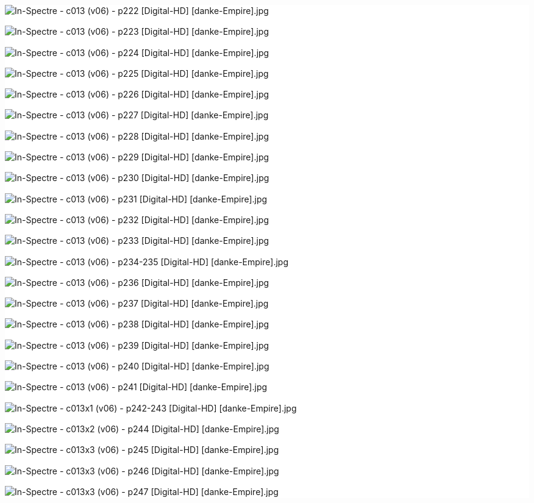 ![In-Spectre - c013 (v06) - p222 [Digital-HD] [danke-Empire].jpg](https://wx1.sinaimg.cn/large/6a9fdecagy1foe9o1dbzdj21kl2cwhdt.jpg)

![In-Spectre - c013 (v06) - p223 [Digital-HD] [danke-Empire].jpg](https://wx1.sinaimg.cn/large/6a9fdecagy1foe9o8ew2mj21kl2cwx6p.jpg)

![In-Spectre - c013 (v06) - p224 [Digital-HD] [danke-Empire].jpg](https://wx1.sinaimg.cn/large/6a9fdecagy1foe9ofneurj21kl2cw4qq.jpg)

![In-Spectre - c013 (v06) - p225 [Digital-HD] [danke-Empire].jpg](https://wx1.sinaimg.cn/large/6a9fdecagy1foe9omb0hcj21kl2cw7wi.jpg)

![In-Spectre - c013 (v06) - p226 [Digital-HD] [danke-Empire].jpg](https://wx1.sinaimg.cn/large/6a9fdecagy1foe9ou9hagj21kl2cwb2a.jpg)

![In-Spectre - c013 (v06) - p227 [Digital-HD] [danke-Empire].jpg](https://wx1.sinaimg.cn/large/6a9fdecagy1foe9p5xu6tj21kl2cwe82.jpg)

![In-Spectre - c013 (v06) - p228 [Digital-HD] [danke-Empire].jpg](https://wx1.sinaimg.cn/large/6a9fdecagy1foe9pcruc7j21kl2cwx6p.jpg)

![In-Spectre - c013 (v06) - p229 [Digital-HD] [danke-Empire].jpg](https://wx1.sinaimg.cn/large/6a9fdecagy1foe9pjcp2tj21kl2cwqv5.jpg)

![In-Spectre - c013 (v06) - p230 [Digital-HD] [danke-Empire].jpg](https://wx1.sinaimg.cn/large/6a9fdecagy1foe9pq4owjj21kl2cwnpd.jpg)

![In-Spectre - c013 (v06) - p231 [Digital-HD] [danke-Empire].jpg](https://wx1.sinaimg.cn/large/6a9fdecagy1foe9pvqlu9j21kl2cwkjl.jpg)

![In-Spectre - c013 (v06) - p232 [Digital-HD] [danke-Empire].jpg](https://wx1.sinaimg.cn/large/6a9fdecagy1foe9q46wgbj21kl2cw1ky.jpg)

![In-Spectre - c013 (v06) - p233 [Digital-HD] [danke-Empire].jpg](https://wx1.sinaimg.cn/large/6a9fdecagy1foe9qa4fekj21kl2cwe81.jpg)

![In-Spectre - c013 (v06) - p234-235 [Digital-HD] [danke-Empire].jpg](https://wx1.sinaimg.cn/large/6a9fdecagy1foe9qnps8gj21kw16oe84.jpg)

![In-Spectre - c013 (v06) - p236 [Digital-HD] [danke-Empire].jpg](https://wx1.sinaimg.cn/large/6a9fdecagy1foe9qxvjttj21kl2cwhdv.jpg)

![In-Spectre - c013 (v06) - p237 [Digital-HD] [danke-Empire].jpg](https://wx1.sinaimg.cn/large/6a9fdecagy1foe9r6ex8nj21kl2cwb2a.jpg)

![In-Spectre - c013 (v06) - p238 [Digital-HD] [danke-Empire].jpg](https://wx1.sinaimg.cn/large/6a9fdecagy1foe9rhnzq5j21kl2cw1kz.jpg)

![In-Spectre - c013 (v06) - p239 [Digital-HD] [danke-Empire].jpg](https://wx1.sinaimg.cn/large/6a9fdecagy1foe9rqihxtj21kl2cwkjm.jpg)

![In-Spectre - c013 (v06) - p240 [Digital-HD] [danke-Empire].jpg](https://wx1.sinaimg.cn/large/6a9fdecagy1foe9rvfm06j21kl2cwe5w.jpg)

![In-Spectre - c013 (v06) - p241 [Digital-HD] [danke-Empire].jpg](https://wx1.sinaimg.cn/large/6a9fdecagy1foe8pnyyhwj21kl2cw76j.jpg)

![In-Spectre - c013x1 (v06) - p242-243 [Digital-HD] [danke-Empire].jpg](https://wx1.sinaimg.cn/large/6a9fdecagy1foe9s29su5j21kw16oqv5.jpg)

![In-Spectre - c013x2 (v06) - p244 [Digital-HD] [danke-Empire].jpg](https://wx1.sinaimg.cn/large/6a9fdecagy1foe9s9nq79j21kl2cwnpd.jpg)

![In-Spectre - c013x3 (v06) - p245 [Digital-HD] [danke-Empire].jpg](https://wx1.sinaimg.cn/large/6a9fdecagy1foe9sf944cj21kl2cwb29.jpg)

![In-Spectre - c013x3 (v06) - p246 [Digital-HD] [danke-Empire].jpg](https://wx1.sinaimg.cn/large/6a9fdecagy1foe9smbypaj21kl2cwu0x.jpg)

![In-Spectre - c013x3 (v06) - p247 [Digital-HD] [danke-Empire].jpg](https://wx1.sinaimg.cn/large/6a9fdecagy1foe8pnyyhwj21kl2cw76j.jpg)
